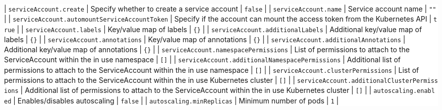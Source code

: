 | `serviceAccount.create`                             | Specify whether to create a service account                                                                                                                                                                                                                                                | `false`                                                                                  |
| `serviceAccount.name`                               | Service account name                                                                                                                                                                                                                                                                       | `""`                                                                                     |
| `serviceAccount.automountServiceAccountToken`       | Specify if the account can mount the access token from the Kubernetes API                                                                                                                                                                                                                  | `true`                                                                                   |
| `serviceAccount.labels`                             | Key/value map of labels                                                                                                                                                                                                                                                                    | `{}`                                                                                     |
| `serviceAccount.additionalLabels`                   | Additional key/value map of labels                                                                                                                                                                                                                                                         | `{}`                                                                                     |
| `serviceAccount.annotations`                        | Key/value map of annotations                                                                                                                                                                                                                                                               | `{}`                                                                                     |
| `serviceAccount.additionalAnnotations`              | Additional key/value map of annotations                                                                                                                                                                                                                                                    | `{}`                                                                                     |
| `serviceAccount.namespacePermissions`               | List of permissions to attach to the ServiceAccount within the in use namespace                                                                                                                                                                                                            | `[]`                                                                                     |
| `serviceAccount.additionalNamespacePermissions`     | Additional list of permissions to attach to the ServiceAccount within the in use namespace                                                                                                                                                                                                 | `[]`                                                                                     |
| `serviceAccount.clusterPermissions`                 | List of permissions to attach to the ServiceAccount within the in use Kubernetes cluster                                                                                                                                                                                                   | `[]`                                                                                     |
| `serviceAccount.additionalClusterPermissions`       | Additional list of permissions to attach to the ServiceAccount within the in use Kubernetes cluster                                                                                                                                                                                        | `[]`                                                                                     |
| `autoscaling.enabled`                               | Enables/disables autoscaling                                                                                                                                                                                                                                                               | `false`                                                                                  |
| `autoscaling.minReplicas`                           | Minimum number of pods                                                                                                                                                                                                                                                                     | `1`                                                                                      |